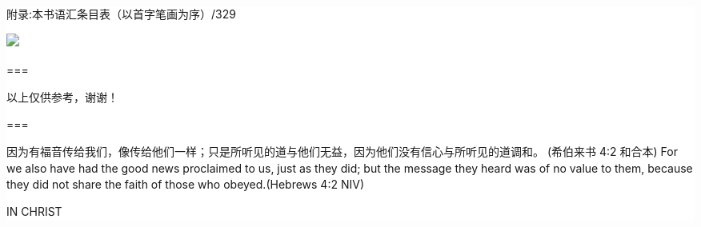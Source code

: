 
附录:本书语汇条目表（以首字笔画为序）/329

![](https://github.com/zhbglzx/zhbglzx.github.io/blob/6535ee3dad539087afc7a3ba1844d518069a5d46/picture/002.jpg)

===

以上仅供参考，谢谢！

===





因为有福音传给我们，像传给他们一样；只是所听见的道与他们无益，因为他们没有信心与所听见的道调和。 (希伯来书 4:2 和合本)
For we also have had the good news proclaimed to us, just as they did; but the message they heard was of no value to them, because they did not share the faith of those who obeyed.(Hebrews 4:2 NIV)



IN CHRIST


